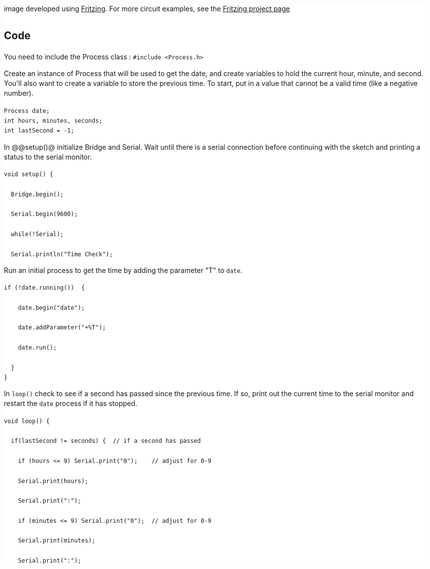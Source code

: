 image developed using [Fritzing](http://www.fritzing.org). For more circuit examples, see the [Fritzing project page](http://fritzing.org/projects/)

## Code

You need to include the Process class :
`#include <Process.h>`

Create an instance of Process that will be used to get the date, and create variables to hold the current hour, minute, and second. You'll also want to create a variable to store the previous time. To start, put in a value that cannot be a valid time (like a negative number).

```arduino
Process date;
int hours, minutes, seconds;
int lastSecond = -1;
```

In @@setup()@ initialize Bridge and Serial. Wait until there is a serial connection before continuing with the sketch and printing a status to the serial monitor.

```arduino
void setup() {

  Bridge.begin();

  Serial.begin(9600);

  while(!Serial);

  Serial.println("Time Check");
```

Run an initial process to get the time by adding the parameter "T" to `date`.

```arduino
if (!date.running())  {

    date.begin("date");

    date.addParameter("+%T");

    date.run();

  }
}
```

In `loop()` check to see if a second has passed since the previous time. If so, print out the current time to the serial monitor and restart the `date` process if it has stopped.

```arduino
void loop() {

  if(lastSecond != seconds) {  // if a second has passed

    if (hours <= 9) Serial.print("0");    // adjust for 0-9

    Serial.print(hours);

    Serial.print(":");

    if (minutes <= 9) Serial.print("0");  // adjust for 0-9

    Serial.print(minutes);

    Serial.print(":");

```